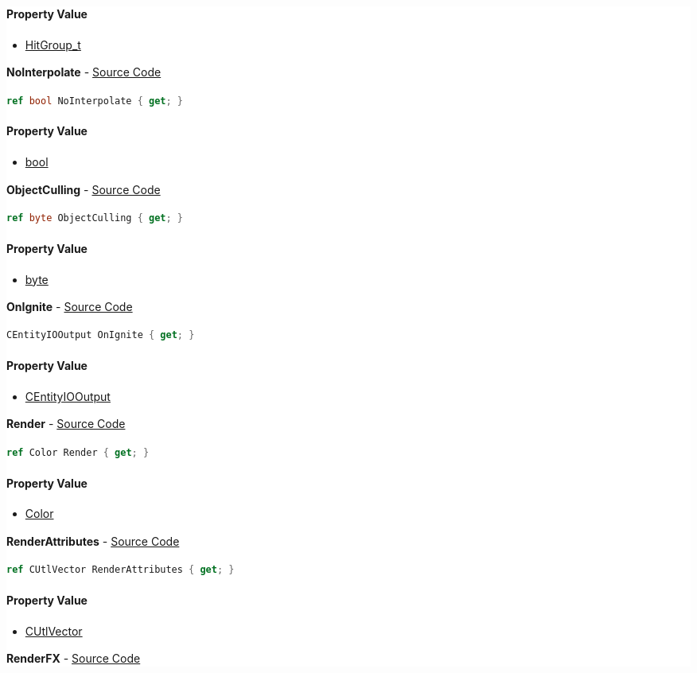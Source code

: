 #### Property Value

- [HitGroup_t](/docs/api/shared/schemadefinitions/hitgroup_t)

**NoInterpolate** - [Source Code](https://github.com/swiftly-solution/swiftlys2/blob/main/managed/src/SwiftlyS2.Generated/Schemas/Interfaces/CBaseModelEntity.cs#L65)

```csharp
ref bool NoInterpolate { get; }
```

#### Property Value

- [bool](https://learn.microsoft.com/dotnet/api/system.boolean)

**ObjectCulling** - [Source Code](https://github.com/swiftly-solution/swiftlys2/blob/main/managed/src/SwiftlyS2.Generated/Schemas/Interfaces/CBaseModelEntity.cs#L81)

```csharp
ref byte ObjectCulling { get; }
```

#### Property Value

- [byte](https://learn.microsoft.com/dotnet/api/system.byte)

**OnIgnite** - [Source Code](https://github.com/swiftly-solution/swiftlys2/blob/main/managed/src/SwiftlyS2.Generated/Schemas/Interfaces/CBaseModelEntity.cs#L50)

```csharp
CEntityIOOutput OnIgnite { get; }
```

#### Property Value

- [CEntityIOOutput](/docs/api/shared/schemadefinitions/centityiooutput)

**Render** - [Source Code](https://github.com/swiftly-solution/swiftlys2/blob/main/managed/src/SwiftlyS2.Generated/Schemas/Interfaces/CBaseModelEntity.cs#L58)

```csharp
ref Color Render { get; }
```

#### Property Value

- [Color](/docs/api/shared/natives/color)

**RenderAttributes** - [Source Code](https://github.com/swiftly-solution/swiftlys2/blob/main/managed/src/SwiftlyS2.Generated/Schemas/Interfaces/CBaseModelEntity.cs#L61)

```csharp
ref CUtlVector RenderAttributes { get; }
```

#### Property Value

- [CUtlVector](/docs/api/shared/natives/cutlvector)

**RenderFX** - [Source Code](https://github.com/swiftly-solution/swiftlys2/blob/main/managed/src/SwiftlyS2.Generated/Schemas/Interfaces/CBaseModelEntity.cs#L54)
